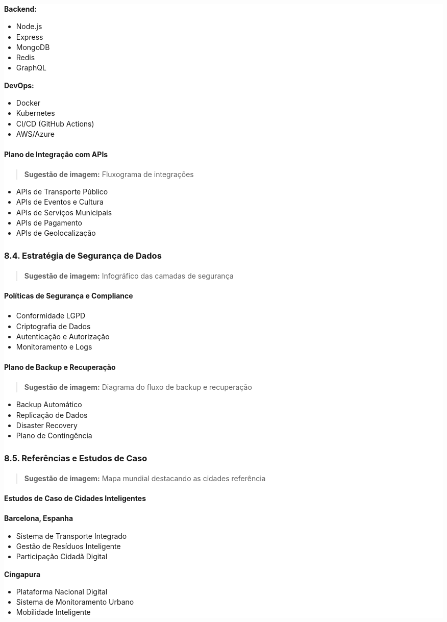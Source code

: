 **Backend:**
- Node.js
- Express
- MongoDB
- Redis
- GraphQL

**DevOps:**
- Docker
- Kubernetes
- CI/CD (GitHub Actions)
- AWS/Azure

#### Plano de Integração com APIs

> **Sugestão de imagem:** Fluxograma de integrações

- APIs de Transporte Público
- APIs de Eventos e Cultura
- APIs de Serviços Municipais
- APIs de Pagamento
- APIs de Geolocalização

### 8.4. Estratégia de Segurança de Dados

> **Sugestão de imagem:** Infográfico das camadas de segurança

#### Políticas de Segurança e Compliance
- Conformidade LGPD
- Criptografia de Dados
- Autenticação e Autorização
- Monitoramento e Logs

#### Plano de Backup e Recuperação

> **Sugestão de imagem:** Diagrama do fluxo de backup e recuperação

- Backup Automático
- Replicação de Dados
- Disaster Recovery
- Plano de Contingência

### 8.5. Referências e Estudos de Caso

> **Sugestão de imagem:** Mapa mundial destacando as cidades referência

#### Estudos de Caso de Cidades Inteligentes

**Barcelona, Espanha**
- Sistema de Transporte Integrado
- Gestão de Resíduos Inteligente
- Participação Cidadã Digital

**Cingapura**
- Plataforma Nacional Digital
- Sistema de Monitoramento Urbano
- Mobilidade Inteligente
